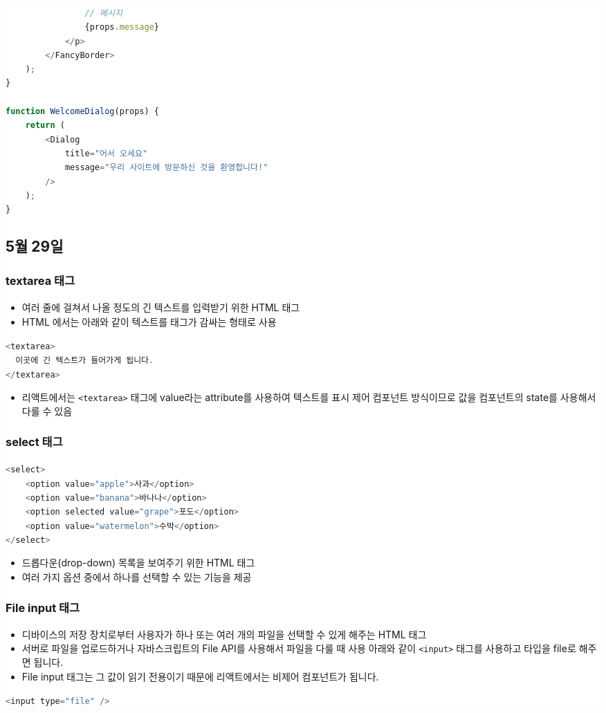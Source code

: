 ```js
              	// 메시지
              	{props.message}
			</p>
		</FancyBorder>
	);
}

function WelcomeDialog(props) {
  	return (
      	<Dialog
      		title="어서 오세요"
      		message="우리 사이트에 방문하신 것을 환영합니다!"
      	/>
    );
}

```

## 5월 29일
### textarea 태그
- 여러 줄에 걸쳐서 나올 정도의 긴 텍스트를 입력받기 위한 HTML 태그
- HTML 에서는 아래와 같이 텍스트를 태그가 감싸는 형태로 사용
```js
<textarea>
  이곳에 긴 텍스트가 들어가게 됩니다.
</textarea>
```
- 리액트에서는 `<textarea>` 태그에 value라는 attribute를 사용하여 텍스트를 표시 제어 컴포넌트 방식이므로 값을 컴포넌트의 state를 사용해서 다룰 수 있음

### select 태그
```js
<select>
    <option value="apple">사과</option>
    <option value="banana">바나나</option>
    <option selected value="grape">포도</option>
    <option value="watermelon">수박</option>
</select>
```
- 드롭다운(drop-down) 목록을 보여주기 위한 HTML 태그
- 여러 가지 옵션 중에서 하나를 선택할 수 있는 기능을 제공

### File input 태그
- 디바이스의 저장 장치로부터 사용자가 하나 또는 여러 개의 파일을 선택할 수 있게 해주는 HTML 태그
- 서버로 파일을 업로드하거나 자바스크립트의 File API를 사용해서 파일을 다룰 때 사용
아래와 같이 `<input>` 태그를 사용하고 타입을 file로 해주면 됩니다.
- File input 태그는 그 값이 읽기 전용이기 때문에 리액트에서는 비제어 컴포넌트가 됩니다.
```js
<input type="file" />
```
